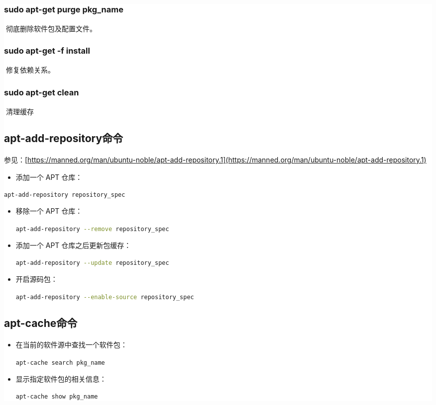 ### sudo apt-get purge pkg_name

​	彻底删除软件包及配置文件。

### sudo apt-get -f install

​	修复依赖关系。

### sudo apt-get clean

​	清理缓存

## apt-add-repository命令

参见：[https://manned.org/man/ubuntu-noble/apt-add-repository.1](https://manned.org/man/ubuntu-noble/apt-add-repository.1)

-  添加一个 APT 仓库：

  ```sh
  apt-add-repository repository_spec
  ```

  

 - 移除一个 APT 仓库：
   
   ```sh
   apt-add-repository --remove repository_spec
   ```
   
   
   
 - 添加一个 APT 仓库之后更新包缓存：
   
   ```sh
   apt-add-repository --update repository_spec
   ```
   
   
   
 - 开启源码包：
   
   ```sh
   apt-add-repository --enable-source repository_spec
   ```
   
   

## apt-cache命令

- 在当前的软件源中查找一个软件包：
  
   ```sh
   apt-cache search pkg_name
   ```
   
   
   
 - 显示指定软件包的相关信息：
   
   ```sh
   apt-cache show pkg_name
   ```
   